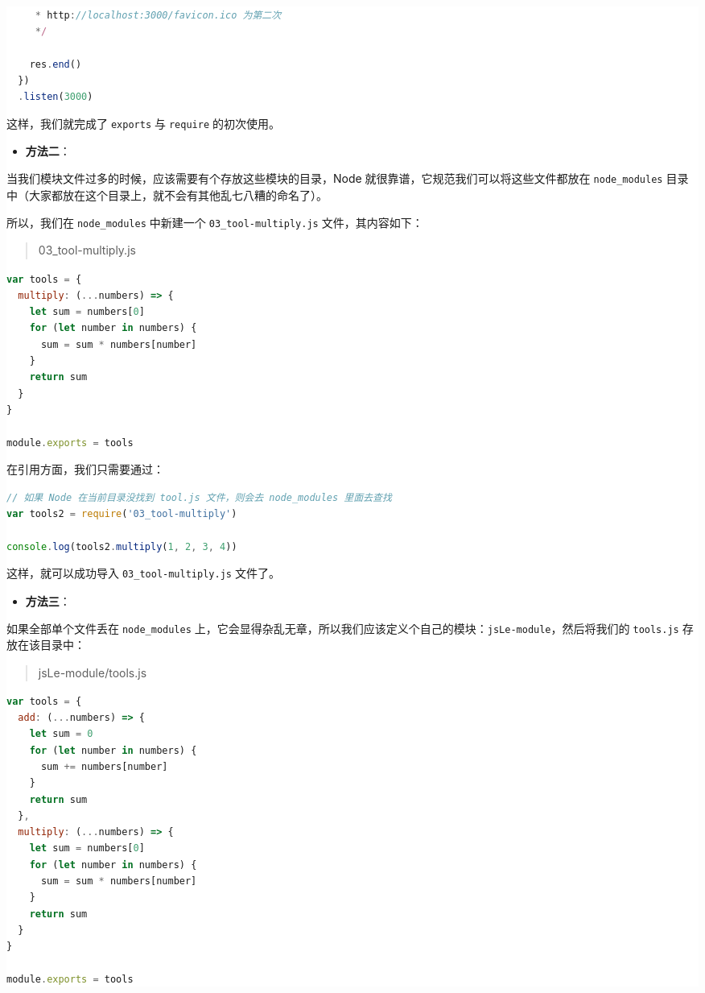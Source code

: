 ```js
     * http://localhost:3000/favicon.ico 为第二次
     */

    res.end()
  })
  .listen(3000)
```

这样，我们就完成了 `exports` 与 `require` 的初次使用。

- **方法二**：

当我们模块文件过多的时候，应该需要有个存放这些模块的目录，Node 就很靠谱，它规范我们可以将这些文件都放在 `node_modules` 目录中（大家都放在这个目录上，就不会有其他乱七八糟的命名了）。

所以，我们在 `node_modules` 中新建一个 `03_tool-multiply.js` 文件，其内容如下：

> 03_tool-multiply.js

```js
var tools = {
  multiply: (...numbers) => {
    let sum = numbers[0]
    for (let number in numbers) {
      sum = sum * numbers[number]
    }
    return sum
  }
}

module.exports = tools
```

在引用方面，我们只需要通过：

```js
// 如果 Node 在当前目录没找到 tool.js 文件，则会去 node_modules 里面去查找
var tools2 = require('03_tool-multiply')

console.log(tools2.multiply(1, 2, 3, 4))
```

这样，就可以成功导入 `03_tool-multiply.js` 文件了。

- **方法三**：

如果全部单个文件丢在 `node_modules` 上，它会显得杂乱无章，所以我们应该定义个自己的模块：`jsLe-module`，然后将我们的 `tools.js` 存放在该目录中：

> jsLe-module/tools.js

```js
var tools = {
  add: (...numbers) => {
    let sum = 0
    for (let number in numbers) {
      sum += numbers[number]
    }
    return sum
  },
  multiply: (...numbers) => {
    let sum = numbers[0]
    for (let number in numbers) {
      sum = sum * numbers[number]
    }
    return sum
  }
}

module.exports = tools
```